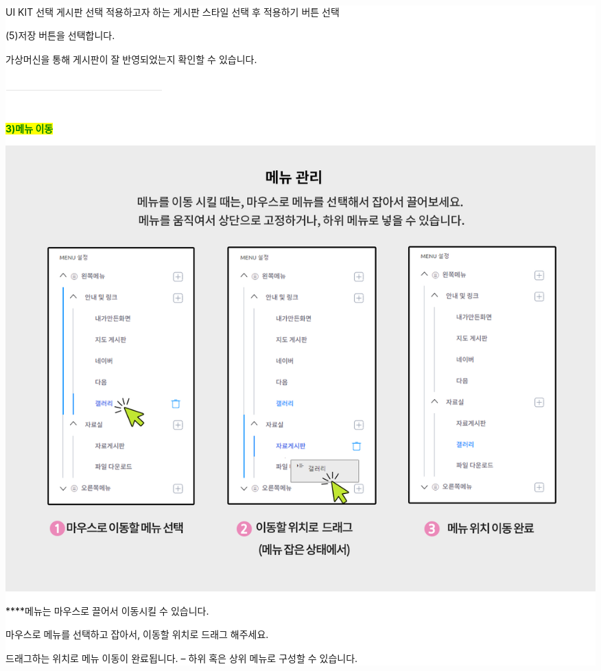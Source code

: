 UI KIT 선택 게시판 선택 적용하고자 하는 게시판 스타일 선택 후 적용하기 버튼 선택

(5)저장 버튼을 선택합니다.

가상머신을 통해 게시판이 잘 반영되었는지 확인할 수 있습니다.

![](../../.gitbook/assets/줄라인.PNG)

<mark style="color:green;">**3)메뉴 이동**</mark>

![](../../.gitbook/assets/가이드3-4.png)

**​**메뉴는 마우스로 끌어서 이동시킬 수 있습니다.

마우스로 메뉴를 선택하고 잡아서, 이동할 위치로 드래그 해주세요.

드래그하는 위치로 메뉴 이동이 완료됩니다. – 하위 혹은 상위 메뉴로 구성할 수 있습니다.


